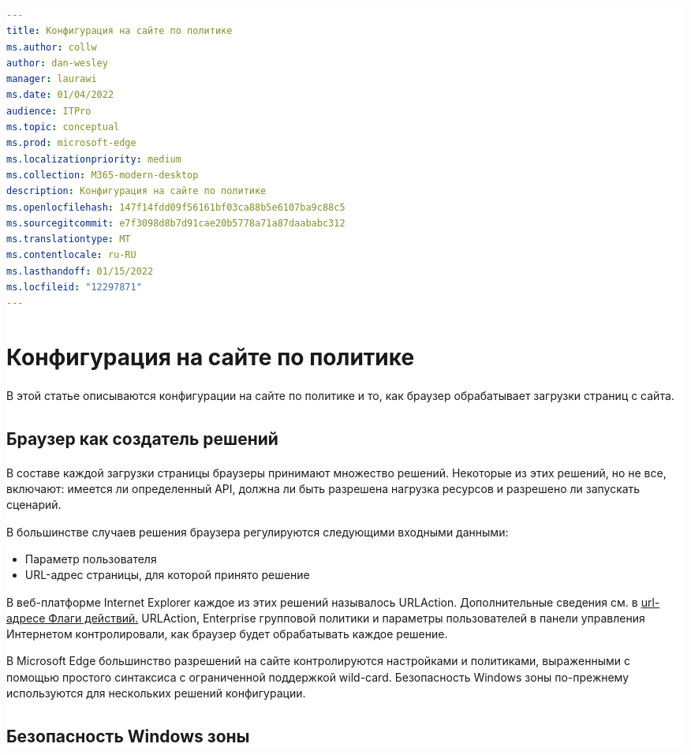 ```yaml
---
title: Конфигурация на сайте по политике
ms.author: collw
author: dan-wesley
manager: laurawi
ms.date: 01/04/2022
audience: ITPro
ms.topic: conceptual
ms.prod: microsoft-edge
ms.localizationpriority: medium
ms.collection: M365-modern-desktop
description: Конфигурация на сайте по политике
ms.openlocfilehash: 147f14fdd09f56161bf03ca88b5e6107ba9c88c5
ms.sourcegitcommit: e7f3098d8b7d91cae20b5778a71a87daababc312
ms.translationtype: MT
ms.contentlocale: ru-RU
ms.lasthandoff: 01/15/2022
ms.locfileid: "12297871"
---
```

# <a name="per-site-configuration-by-policy"></a>Конфигурация на сайте по политике

В этой статье описываются конфигурации на сайте по политике и то, как браузер обрабатывает загрузки страниц с сайта.

## <a name="the-browser-as-a-decision-maker"></a>Браузер как создатель решений

В составе каждой загрузки страницы браузеры принимают множество решений. Некоторые из этих решений, но не все, включают: имеется ли определенный API, должна ли быть разрешена нагрузка ресурсов и разрешено ли запускать сценарий.

В большинстве случаев решения браузера регулируются следующими входными данными:

- Параметр пользователя
- URL-адрес страницы, для которой принято решение

В веб-платформе Internet Explorer каждое из этих решений называлось URLAction. Дополнительные сведения см. в [url-адресе Флаги действий.](/previous-versions/windows/internet-explorer/ie-developer/platform-apis/ms537178%28v%3dvs.85%29) URLAction, Enterprise групповой политики и параметры пользователей в панели управления Интернетом контролировали, как браузер будет обрабатывать каждое решение.  

В Microsoft Edge большинство разрешений на сайте контролируются настройками и политиками, выраженными с помощью простого синтаксиса с ограниченной поддержкой wild-card. Безопасность Windows зоны по-прежнему используются для нескольких решений конфигурации.

## <a name="windows-security-zones"></a>Безопасность Windows зоны
